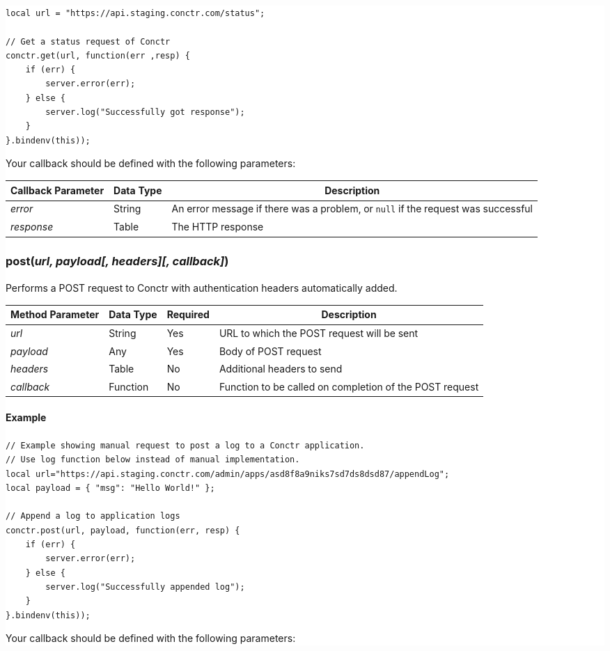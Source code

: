 ```squirrel
local url = "https://api.staging.conctr.com/status";

// Get a status request of Conctr
conctr.get(url, function(err ,resp) {
    if (err) {
        server.error(err);
    } else {
        server.log("Successfully got response");
    }
}.bindenv(this));
```

Your callback should be defined with the following parameters:

| Callback Parameter | Data Type | Description |
| --- | --- | --- |
| *error* | String | An error message if there was a problem, or `null` if the request was successful |
| *response* | Table | The HTTP response |

### post(*url, payload[, headers][, callback]*) ###

Performs a POST request to Conctr with authentication headers automatically added.

| Method Parameter | Data Type | Required | Description |
| --- | --- | --- | ---|
| *url* | String | Yes | URL to which the POST request will be sent |
| *payload* | Any | Yes | Body of POST request |
| *headers* | Table | No | Additional headers to send |
| *callback* | Function | No | Function to be called on completion of the POST request |

#### Example ####

```squirrel
// Example showing manual request to post a log to a Conctr application.
// Use log function below instead of manual implementation.
local url="https://api.staging.conctr.com/admin/apps/asd8f8a9niks7sd7ds8dsd87/appendLog";
local payload = { "msg": "Hello World!" };

// Append a log to application logs
conctr.post(url, payload, function(err, resp) {
    if (err) {
        server.error(err);
    } else {
        server.log("Successfully appended log");
    }
}.bindenv(this));
```

Your callback should be defined with the following parameters:
